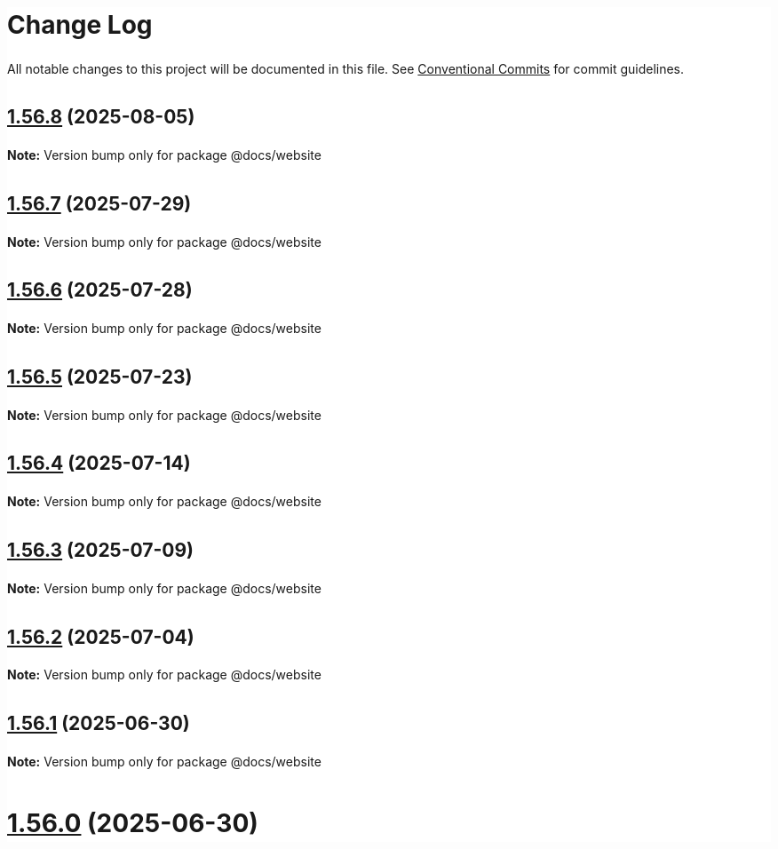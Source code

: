 # Change Log

All notable changes to this project will be documented in this file.
See [Conventional Commits](https://conventionalcommits.org) for commit guidelines.

## [1.56.8](https://github.com/ttoss/ttoss/compare/@docs/website@1.56.7...@docs/website@1.56.8) (2025-08-05)

**Note:** Version bump only for package @docs/website

## [1.56.7](https://github.com/ttoss/ttoss/compare/@docs/website@1.56.6...@docs/website@1.56.7) (2025-07-29)

**Note:** Version bump only for package @docs/website

## [1.56.6](https://github.com/ttoss/ttoss/compare/@docs/website@1.56.5...@docs/website@1.56.6) (2025-07-28)

**Note:** Version bump only for package @docs/website

## [1.56.5](https://github.com/ttoss/ttoss/compare/@docs/website@1.56.4...@docs/website@1.56.5) (2025-07-23)

**Note:** Version bump only for package @docs/website

## [1.56.4](https://github.com/ttoss/ttoss/compare/@docs/website@1.56.3...@docs/website@1.56.4) (2025-07-14)

**Note:** Version bump only for package @docs/website

## [1.56.3](https://github.com/ttoss/ttoss/compare/@docs/website@1.56.2...@docs/website@1.56.3) (2025-07-09)

**Note:** Version bump only for package @docs/website

## [1.56.2](https://github.com/ttoss/ttoss/compare/@docs/website@1.56.1...@docs/website@1.56.2) (2025-07-04)

**Note:** Version bump only for package @docs/website

## [1.56.1](https://github.com/ttoss/ttoss/compare/@docs/website@1.56.0...@docs/website@1.56.1) (2025-06-30)

**Note:** Version bump only for package @docs/website

# [1.56.0](https://github.com/ttoss/ttoss/compare/@docs/website@1.55.10...@docs/website@1.56.0) (2025-06-30)
